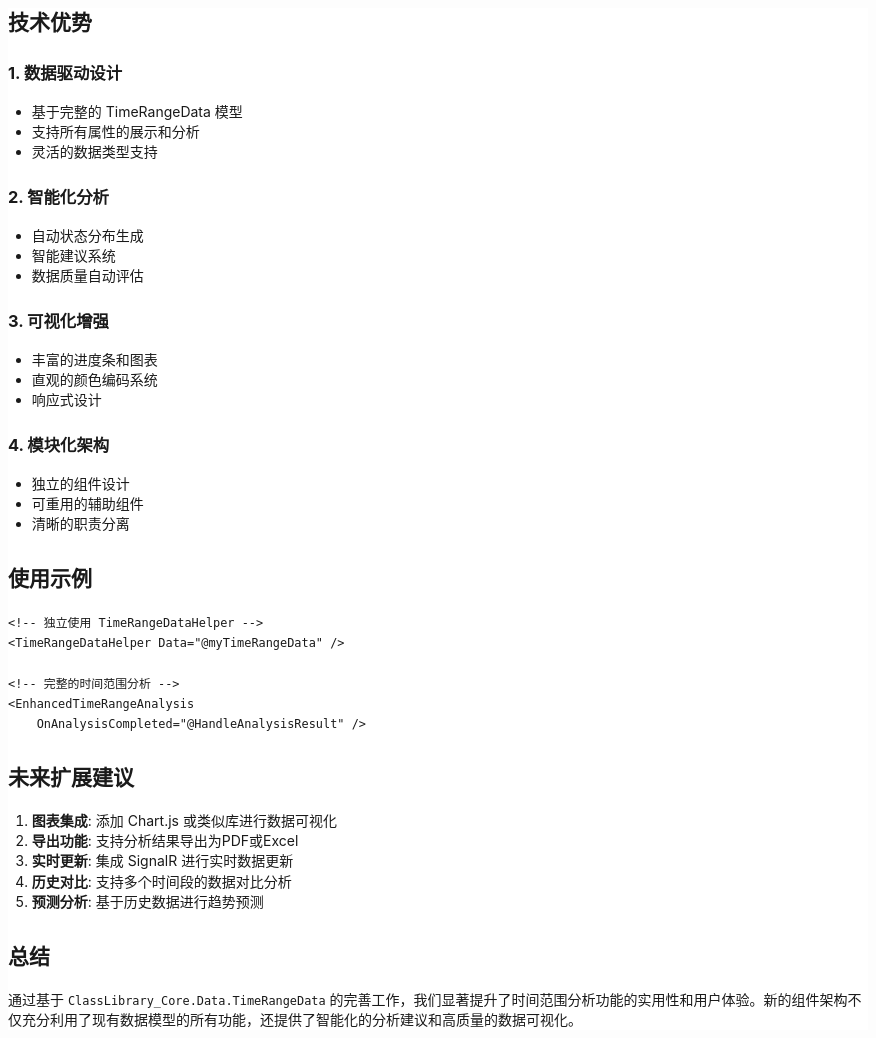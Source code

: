 ## 技术优势

### 1. 数据驱动设计
- 基于完整的 TimeRangeData 模型
- 支持所有属性的展示和分析
- 灵活的数据类型支持

### 2. 智能化分析
- 自动状态分布生成
- 智能建议系统
- 数据质量自动评估

### 3. 可视化增强
- 丰富的进度条和图表
- 直观的颜色编码系统
- 响应式设计

### 4. 模块化架构
- 独立的组件设计
- 可重用的辅助组件
- 清晰的职责分离

## 使用示例

```razor
<!-- 独立使用 TimeRangeDataHelper -->
<TimeRangeDataHelper Data="@myTimeRangeData" />

<!-- 完整的时间范围分析 -->
<EnhancedTimeRangeAnalysis 
    OnAnalysisCompleted="@HandleAnalysisResult" />
```

## 未来扩展建议

1. **图表集成**: 添加 Chart.js 或类似库进行数据可视化
2. **导出功能**: 支持分析结果导出为PDF或Excel
3. **实时更新**: 集成 SignalR 进行实时数据更新
4. **历史对比**: 支持多个时间段的数据对比分析
5. **预测分析**: 基于历史数据进行趋势预测

## 总结

通过基于 `ClassLibrary_Core.Data.TimeRangeData` 的完善工作，我们显著提升了时间范围分析功能的实用性和用户体验。新的组件架构不仅充分利用了现有数据模型的所有功能，还提供了智能化的分析建议和高质量的数据可视化。 